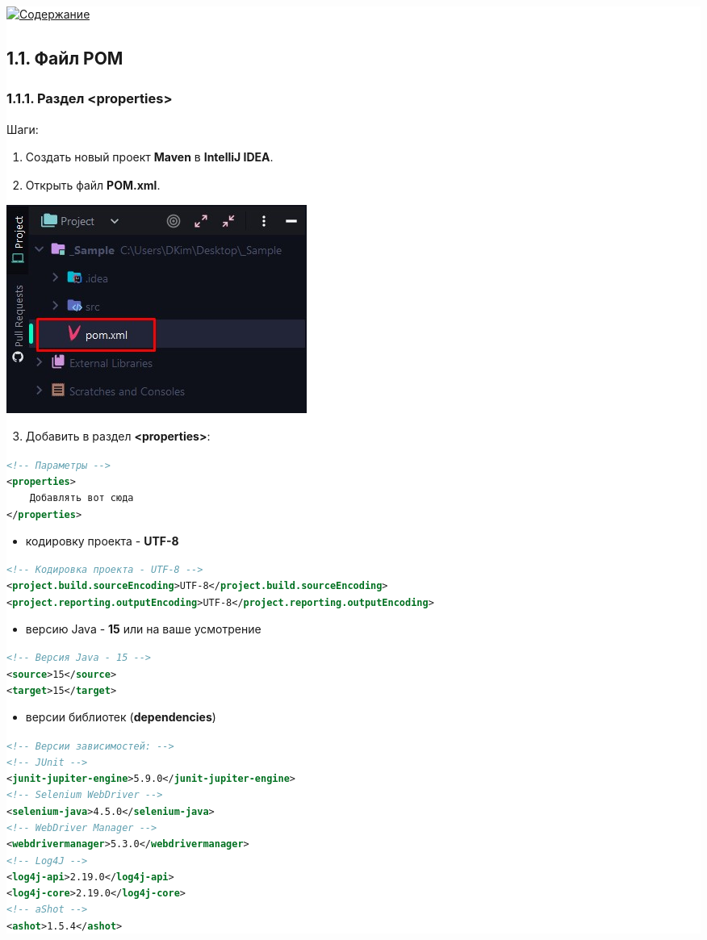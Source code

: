 [![Содержание](https://img.shields.io/badge/-Содержание-66eeff)](#содержание)

## 1.1. Файл POM

### 1.1.1. Раздел \<properties\>

Шаги:

1. Создать новый проект **Maven** в **IntelliJ IDEA**.

2. Открыть файл **POM.xml**.

![New Maven Project - log4j2.xml](./_Files/2.%20New%20Project/01.jpg "New Project - POM.xml")

3. Добавить в раздел **\<properties\>**:

```xml
<!-- Параметры -->
<properties>
    Добавлять вот сюда
</properties>
```

* кодировку проекта - **UTF-8**

```xml
<!-- Кодировка проекта - UTF-8 -->
<project.build.sourceEncoding>UTF-8</project.build.sourceEncoding>
<project.reporting.outputEncoding>UTF-8</project.reporting.outputEncoding>
```

* версию Java - **15** или на ваше усмотрение

```xml
<!-- Версия Java - 15 -->
<source>15</source>
<target>15</target>
```

* версии библиотек (**dependencies**)

```xml
<!-- Версии зависимостей: -->
<!-- JUnit -->
<junit-jupiter-engine>5.9.0</junit-jupiter-engine>
<!-- Selenium WebDriver -->
<selenium-java>4.5.0</selenium-java>
<!-- WebDriver Manager -->
<webdrivermanager>5.3.0</webdrivermanager>
<!-- Log4J -->
<log4j-api>2.19.0</log4j-api>
<log4j-core>2.19.0</log4j-core>
<!-- aShot -->
<ashot>1.5.4</ashot>
```
